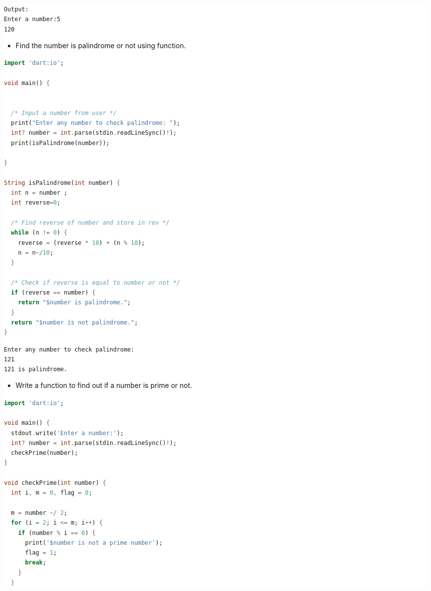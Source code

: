 ```sh
Output:
Enter a number:5
120
```

- Find the number is palindrome or not using function.

```dart
import 'dart:io';

void main() {


  /* Input a number from user */
  print("Enter any number to check palindrome: ");
  int? number = int.parse(stdin.readLineSync()!);
  print(isPalindrome(number));

}

String isPalindrome(int number) {
  int n = number ;
  int reverse=0;

  /* Find reverse of number and store in rev */
  while (n != 0) {
    reverse = (reverse * 10) + (n % 10);
    n = n~/10;
  }

  /* Check if reverse is equal to number or not */
  if (reverse == number) {
    return "$number is palindrome.";
  } 
  return "$number is not palindrome.";
}

```
```sh
Enter any number to check palindrome: 
121
121 is palindrome.
```
- Write a function to find out if a number is prime or not.

```dart
import 'dart:io';

void main() {
  stdout.write('Enter a number:');
  int? number = int.parse(stdin.readLineSync()!);
  checkPrime(number);
}

void checkPrime(int number) {
  int i, m = 0, flag = 0;

  m = number ~/ 2;
  for (i = 2; i <= m; i++) {
    if (number % i == 0) {
      print('$number is not a prime number');
      flag = 1;
      break;
    }
  }
```